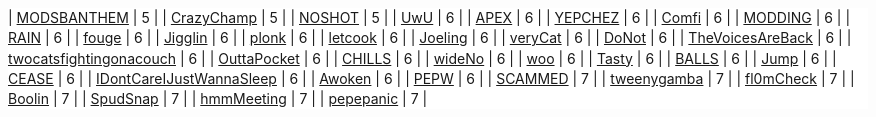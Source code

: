 | [MODSBANTHEM](https://7tv.app/emotes/6307944b0e929d2fde44f9da)                                                                                          | 5     |
| [CrazyChamp](https://7tv.app/emotes/61442d1d0969108b67192cda)                                                                                           | 5     |
| [NOSHOT](https://7tv.app/emotes/64ab423f9675d1e447869c7f)                                                                                               | 5     |
| [UwU](https://7tv.app/emotes/61745ce0ffc7244d797cf1f6)                                                                                                  | 6     |
| [APEX](https://7tv.app/emotes/631db808537cb8092b6e40e2)                                                                                                 | 6     |
| [YEPCHEZ](https://7tv.app/emotes/632754cc2a65ac720df6e81c)                                                                                              | 6     |
| [Comfi](https://7tv.app/emotes/61ca0be212987d64d6aeae3d)                                                                                                | 6     |
| [MODDING](https://7tv.app/emotes/618247fcf1ae15abc7eba0b2)                                                                                              | 6     |
| [RAIN](https://7tv.app/emotes/635eacd22efa475685acd985)                                                                                                 | 6     |
| [fouge](https://7tv.app/emotes/6200856ac1817e22b70aee9c)                                                                                                | 6     |
| [Jigglin](https://7tv.app/emotes/62f1f34b1de84f086742bbf4)                                                                                              | 6     |
| [plonk](https://7tv.app/emotes/63d2df40cd611db1717b420f)                                                                                                | 6     |
| [letcook](https://7tv.app/emotes/63c17b4a8fe54e13e37f674e)                                                                                              | 6     |
| [Joeling](https://7tv.app/emotes/6313f0ceae7e63d8ec73e465)                                                                                              | 6     |
| [veryCat](https://7tv.app/emotes/639ae69c6364fad576b0ea0d)                                                                                              | 6     |
| [DoNot](https://7tv.app/emotes/633ee1947858907ca8771def)                                                                                                | 6     |
| [TheVoicesAreBack](https://7tv.app/emotes/63867abfd72f2615489ff302)                                                                                     | 6     |
| [twocatsfightingonacouch](https://7tv.app/emotes/643d8003f6c0390df3367b04)                                                                              | 6     |
| [OuttaPocket](https://7tv.app/emotes/61af534b15b3ff4a5bb9de2c)                                                                                          | 6     |
| [CHILLS](https://7tv.app/emotes/634a1a20df30416eb3806f79)                                                                                               | 6     |
| [wideNo](https://7tv.app/emotes/626d4768bd9c2fdf48a4de70)                                                                                               | 6     |
| [woo](https://7tv.app/emotes/62b228fed2dd631217d5a5a4)                                                                                                  | 6     |
| [Tasty](https://7tv.app/emotes/60aec1d15174a619db0f01c8)                                                                                                | 6     |
| [BALLS](https://7tv.app/emotes/60d46934448b0762ff0e21a9)                                                                                                | 6     |
| [Jump](https://7tv.app/emotes/63843162c442d86a4faf57e6)                                                                                                 | 6     |
| [CEASE](https://7tv.app/emotes/60aee3d912d77014916df13d)                                                                                                | 6     |
| [IDontCareIJustWannaSleep](https://7tv.app/emotes/64fb6a0ecef5572ce1b8b5a8)                                                                             | 6     |
| [Awoken](https://7tv.app/emotes/633a0be72bc85b2f1797368d)                                                                                               | 6     |
| [PEPW](https://7tv.app/emotes/634a310c9e9ae5efe290d26c)                                                                                                 | 6     |
| [SCAMMED](https://7tv.app/emotes/60bd742760b022372c872ef1)                                                                                              | 7     |
| [tweenygamba](https://7tv.app/emotes/61a4e5e8e9684edbbc3766f0)                                                                                          | 7     |
| [fl0mCheck](https://7tv.app/emotes/627820c649607a2d9d9b14b3)                                                                                            | 7     |
| [Boolin](https://7tv.app/emotes/60afca9099923bbe7f3808cd)                                                                                               | 7     |
| [SpudSnap](https://7tv.app/emotes/61ea0bbb0aadf8d57da4e138)                                                                                             | 7     |
| [hmmMeeting](https://7tv.app/emotes/62c02c2cc2b63d1e2f3d8782)                                                                                           | 7     |
| [pepepanic](https://7tv.app/emotes/62a9a37ec498e86eaf5e492e)                                                                                            | 7     |